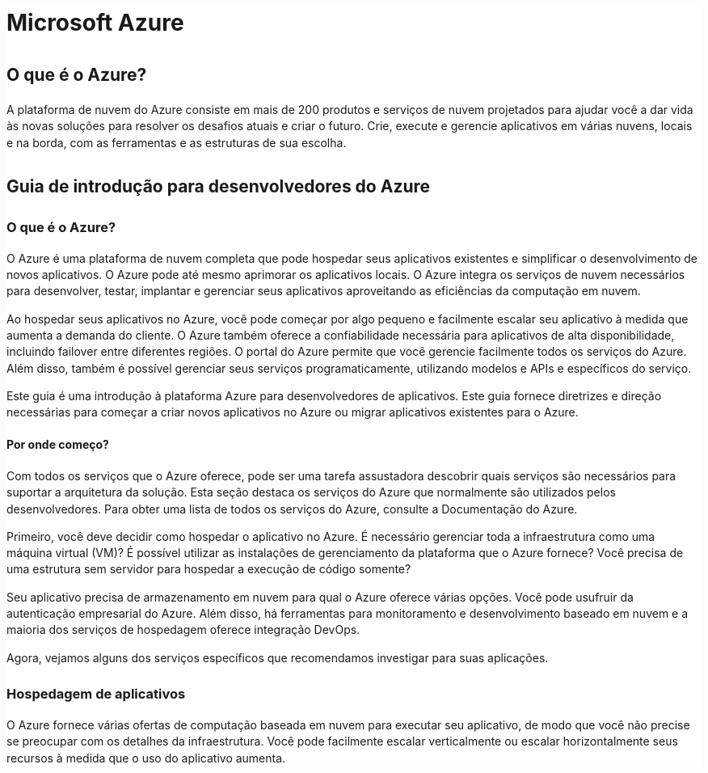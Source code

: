 # Microsoft Azure

## O que é o Azure?

A plataforma de nuvem do Azure consiste em mais de 200 produtos e serviços de nuvem projetados para ajudar você a dar vida às novas soluções para resolver os desafios atuais e criar o futuro. Crie, execute e gerencie aplicativos em várias nuvens, locais e na borda, com as ferramentas e as estruturas de sua escolha.

## Guia de introdução para desenvolvedores do Azure

### O que é o Azure?

O Azure é uma plataforma de nuvem completa que pode hospedar seus aplicativos existentes e simplificar o desenvolvimento de novos aplicativos. O Azure pode até mesmo aprimorar os aplicativos locais. O Azure integra os serviços de nuvem necessários para desenvolver, testar, implantar e gerenciar seus aplicativos aproveitando as eficiências da computação em nuvem.

Ao hospedar seus aplicativos no Azure, você pode começar por algo pequeno e facilmente escalar seu aplicativo à medida que aumenta a demanda do cliente. O Azure também oferece a confiabilidade necessária para aplicativos de alta disponibilidade, incluindo failover entre diferentes regiões. O portal do Azure permite que você gerencie facilmente todos os serviços do Azure. Além disso, também é possível gerenciar seus serviços programaticamente, utilizando modelos e APIs e específicos do serviço.

Este guia é uma introdução à plataforma Azure para desenvolvedores de aplicativos. Este guia fornece diretrizes e direção necessárias para começar a criar novos aplicativos no Azure ou migrar aplicativos existentes para o Azure.

#### Por onde começo?

Com todos os serviços que o Azure oferece, pode ser uma tarefa assustadora descobrir quais serviços são necessários para suportar a arquitetura da solução. Esta seção destaca os serviços do Azure que normalmente são utilizados pelos desenvolvedores. Para obter uma lista de todos os serviços do Azure, consulte a Documentação do Azure.

Primeiro, você deve decidir como hospedar o aplicativo no Azure. É necessário gerenciar toda a infraestrutura como uma máquina virtual (VM)? É possível utilizar as instalações de gerenciamento da plataforma que o Azure fornece? Você precisa de uma estrutura sem servidor para hospedar a execução de código somente?

Seu aplicativo precisa de armazenamento em nuvem para qual o Azure oferece várias opções. Você pode usufruir da autenticação empresarial do Azure. Além disso, há ferramentas para monitoramento e desenvolvimento baseado em nuvem e a maioria dos serviços de hospedagem oferece integração DevOps.

Agora, vejamos alguns dos serviços específicos que recomendamos investigar para suas aplicações.

### Hospedagem de aplicativos

O Azure fornece várias ofertas de computação baseada em nuvem para executar seu aplicativo, de modo que você não precise se preocupar com os detalhes da infraestrutura. Você pode facilmente escalar verticalmente ou escalar horizontalmente seus recursos à medida que o uso do aplicativo aumenta.

